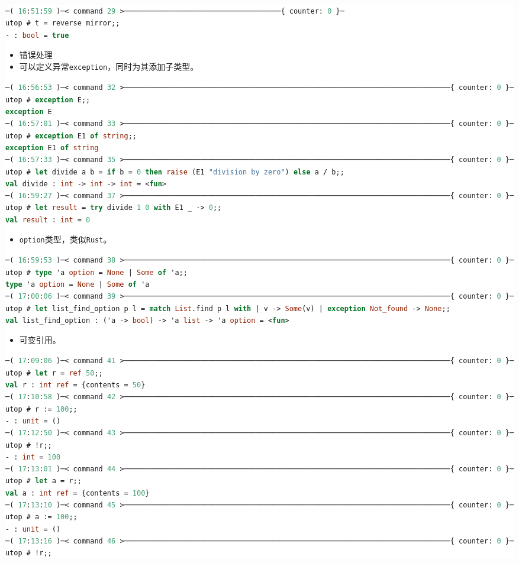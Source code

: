 ```ocaml
─( 16:51:59 )─< command 29 >─────────────────────────────────────{ counter: 0 }─
utop # t = reverse mirror;;
- : bool = true
```

- 错误处理
- 可以定义异常`exception`，同时为其添加子类型。

```ocaml
─( 16:56:53 )─< command 32 >─────────────────────────────────────────────────────────────────────────────{ counter: 0 }─
utop # exception E;;
exception E
─( 16:57:01 )─< command 33 >─────────────────────────────────────────────────────────────────────────────{ counter: 0 }─
utop # exception E1 of string;;
exception E1 of string
─( 16:57:33 )─< command 35 >─────────────────────────────────────────────────────────────────────────────{ counter: 0 }─
utop # let divide a b = if b = 0 then raise (E1 "division by zero") else a / b;;
val divide : int -> int -> int = <fun>
─( 16:59:27 )─< command 37 >─────────────────────────────────────────────────────────────────────────────{ counter: 0 }─
utop # let result = try divide 1 0 with E1 _ -> 0;;
val result : int = 0
```

- `option`类型，类似`Rust`。

```ocaml
─( 16:59:53 )─< command 38 >─────────────────────────────────────────────────────────────────────────────{ counter: 0 }─
utop # type 'a option = None | Some of 'a;;
type 'a option = None | Some of 'a
─( 17:00:06 )─< command 39 >─────────────────────────────────────────────────────────────────────────────{ counter: 0 }─
utop # let list_find_option p l = match List.find p l with | v -> Some(v) | exception Not_found -> None;;
val list_find_option : ('a -> bool) -> 'a list -> 'a option = <fun>
```

- 可变引用。

```ocaml
─( 17:09:06 )─< command 41 >─────────────────────────────────────────────────────────────────────────────{ counter: 0 }─
utop # let r = ref 50;;
val r : int ref = {contents = 50}
─( 17:10:58 )─< command 42 >─────────────────────────────────────────────────────────────────────────────{ counter: 0 }─
utop # r := 100;;
- : unit = ()
─( 17:12:50 )─< command 43 >─────────────────────────────────────────────────────────────────────────────{ counter: 0 }─
utop # !r;;
- : int = 100
─( 17:13:01 )─< command 44 >─────────────────────────────────────────────────────────────────────────────{ counter: 0 }─
utop # let a = r;;
val a : int ref = {contents = 100}
─( 17:13:10 )─< command 45 >─────────────────────────────────────────────────────────────────────────────{ counter: 0 }─
utop # a := 100;;
- : unit = ()
─( 17:13:16 )─< command 46 >─────────────────────────────────────────────────────────────────────────────{ counter: 0 }─
utop # !r;;
```